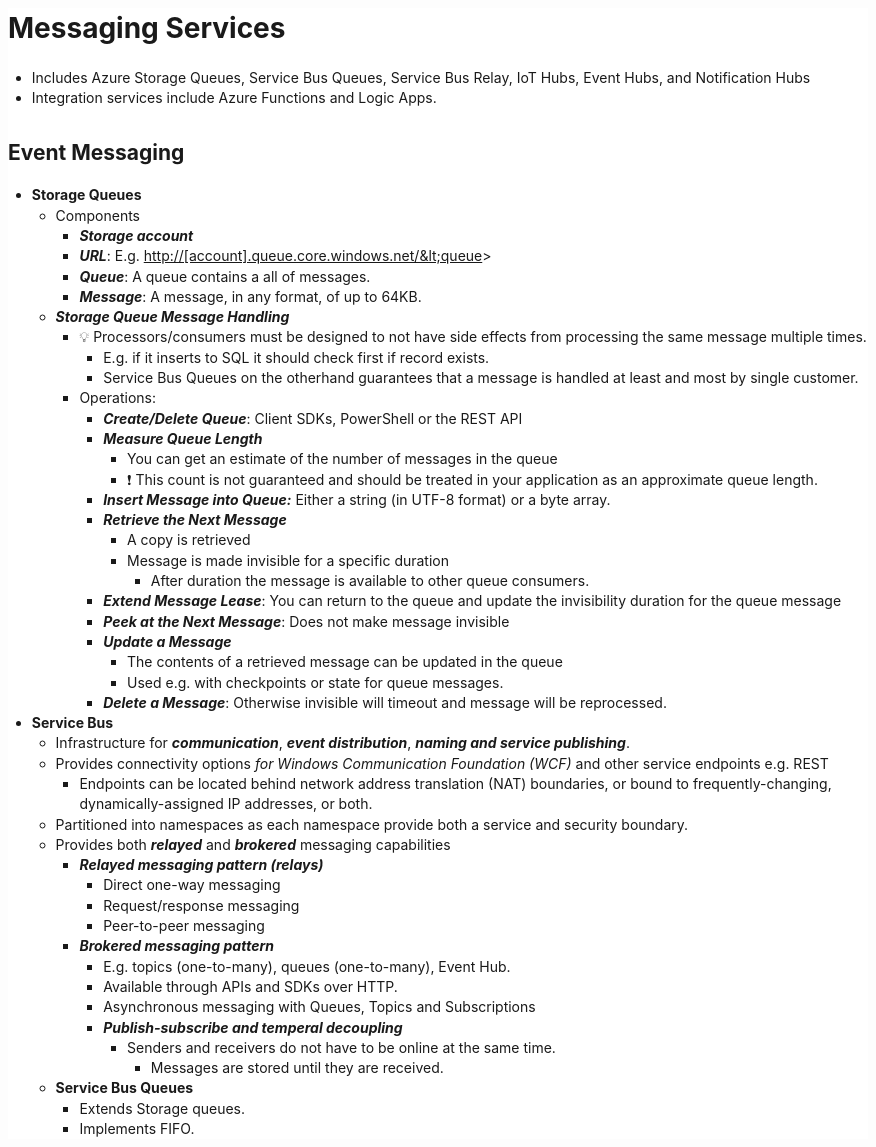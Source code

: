 # Messaging Services

- Includes Azure Storage Queues, Service Bus Queues, Service Bus Relay, IoT Hubs, Event Hubs, and Notification Hubs
- Integration services include Azure Functions and Logic Apps.

## Event Messaging

  - **Storage Queues**
    - Components
      - ***Storage account***
      - ***URL***: E.g. [http://[account].queue.core.windows.net/\&lt;queue](http://%5Baccount%5D.queue.core.windows.net/%3cqueue)>
      - ***Queue***: A queue contains a all of messages.
      - ***Message***: A message, in any format, of up to 64KB.
    - ***Storage Queue Message Handling***
      - 💡 Processors/consumers must be designed to not have side effects from processing the same message multiple times.
        - E.g. if it inserts to SQL it should check first if record exists.
        - Service Bus Queues on the otherhand guarantees that a message is handled at least and most by single customer.
      - Operations:
        - ***Create/Delete Queue***: Client SDKs, PowerShell or the REST API
        - ***Measure Queue Length***
          - You can get an estimate of the number of messages in the queue
          - ❗ This count is not guaranteed and should be treated in your application as an approximate queue length.
        - ***Insert Message into Queue:*** Either a string (in UTF-8 format) or a byte array.
        - ***Retrieve the Next Message***
          - A copy is retrieved
          - Message is made invisible for a specific duration
            - After duration the message is available to other queue consumers.
        - ***Extend Message Lease***: You can return to the queue and update the invisibility duration for the queue message
        - ***Peek at the Next Message***: Does not make message invisible
        - ***Update a Message***
          - The contents of a retrieved message can be updated in the queue
          - Used e.g. with checkpoints or state for queue messages.
        - ***Delete a Message***: Otherwise invisible will timeout and message will be reprocessed.
  - **Service Bus**
    - Infrastructure for ***communication***, ***event distribution***, ***naming and service publishing***.
    - Provides connectivity options *for Windows Communication Foundation (WCF)* and other service endpoints e.g. REST
      - Endpoints can be located behind network address translation (NAT) boundaries, or bound to frequently-changing, dynamically-assigned IP addresses, or both.
    - Partitioned into namespaces as each namespace provide both a service and security boundary.
    - Provides both ***relayed*** and ***brokered*** messaging capabilities
      - ***Relayed messaging pattern (relays)***
        - Direct one-way messaging
        - Request/response messaging
        - Peer-to-peer messaging
      - ***Brokered messaging pattern***
        - E.g. topics (one-to-many), queues (one-to-many), Event Hub.
        - Available through APIs and SDKs over HTTP.
        - Asynchronous messaging with Queues, Topics and Subscriptions
        - ***Publish-subscribe and temperal decoupling***
          - Senders and receivers do not have to be online at the same time.
            - Messages are stored until they are received.
    - **Service Bus Queues**
      - Extends Storage queues.
      - Implements FIFO.